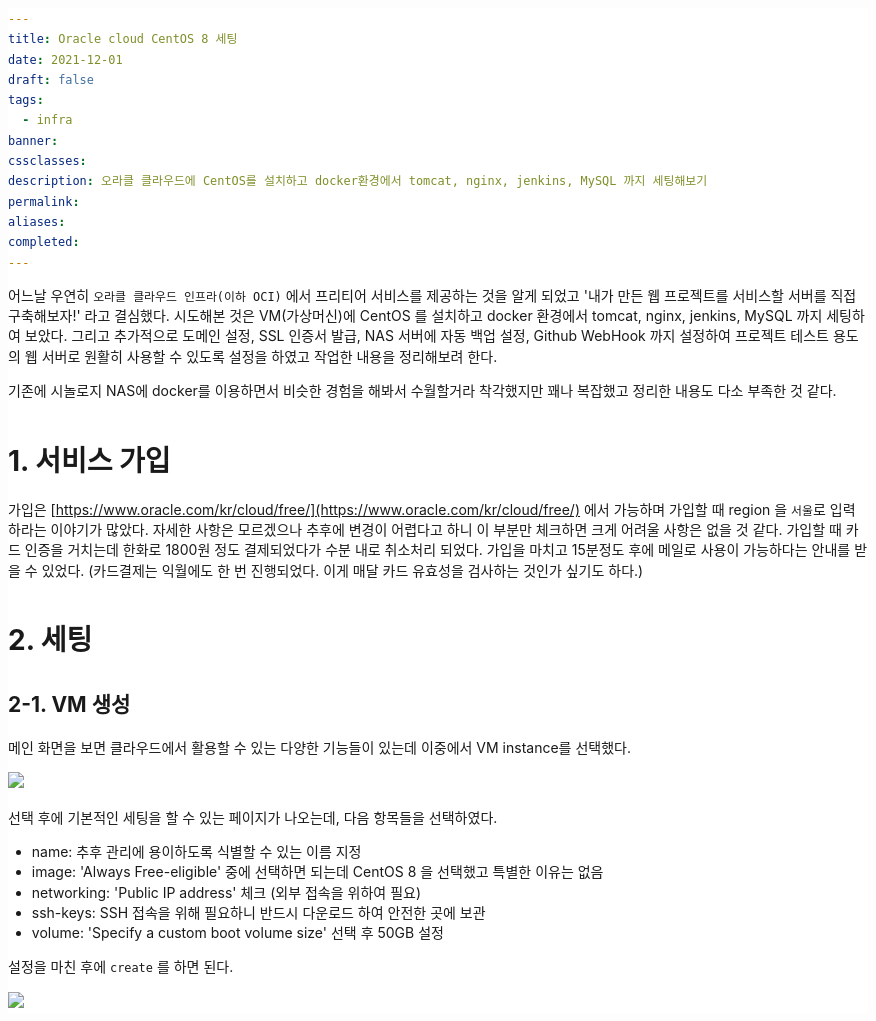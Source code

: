 ```yaml
---
title: Oracle cloud CentOS 8 세팅
date: 2021-12-01
draft: false
tags:
  - infra
banner: 
cssclasses: 
description: 오라클 클라우드에 CentOS를 설치하고 docker환경에서 tomcat, nginx, jenkins, MySQL 까지 세팅해보기
permalink: 
aliases: 
completed:
---
```

어느날 우연히 `오라클 클라우드 인프라(이하 OCI)` 에서 프리티어 서비스를 제공하는 것을 알게 되었고 '내가 만든 웹 프로젝트를 서비스할 서버를 직접 구축해보자!' 라고 결심했다. 시도해본 것은 VM(가상머신)에 CentOS 를 설치하고 docker 환경에서 tomcat, nginx, jenkins, MySQL 까지 세팅하여 보았다. 그리고 추가적으로 도메인 설정, SSL 인증서 발급, NAS 서버에 자동 백업 설정, Github WebHook 까지 설정하여 프로젝트 테스트 용도의 웹 서버로 원활히 사용할 수 있도록 설정을 하였고 작업한 내용을 정리해보려 한다.

  

기존에 시놀로지 NAS에 docker를 이용하면서 비슷한 경험을 해봐서 수월할거라 착각했지만 꽤나 복잡했고 정리한 내용도 다소 부족한 것 같다.

# 1. 서비스 가입

가입은 [https://www.oracle.com/kr/cloud/free/](https://www.oracle.com/kr/cloud/free/) 에서 가능하며 가입할 때 region 을 `서울`로 입력하라는 이야기가 많았다. 자세한 사항은 모르겠으나 추후에 변경이 어렵다고 하니 이 부분만 체크하면 크게 어려울 사항은 없을 것 같다. 가입할 때 카드 인증을 거치는데 한화로 1800원 정도 결제되었다가 수분 내로 취소처리 되었다. 가입을 마치고 15분정도 후에 메일로 사용이 가능하다는 안내를 받을 수 있었다. (카드결제는 익월에도 한 번 진행되었다. 이게 매달 카드 유효성을 검사하는 것인가 싶기도 하다.)

  

# 2. 세팅

## 2-1. VM 생성

 메인 화면을 보면 클라우드에서 활용할 수 있는 다양한 기능들이 있는데 이중에서 VM instance를 선택했다.

![](https://i.imgur.com/iwdt7HS.png)

선택 후에 기본적인 세팅을 할 수 있는 페이지가 나오는데, 다음 항목들을 선택하였다.

- name: 추후 관리에 용이하도록 식별할 수 있는 이름 지정
- image: 'Always Free-eligible' 중에 선택하면 되는데 CentOS 8 을 선택했고 특별한 이유는 없음
- networking: 'Public IP address' 체크 (외부 접속을 위하여 필요)
- ssh-keys: SSH 접속을 위해 필요하니 반드시 다운로드 하여 안전한 곳에 보관
- volume: 'Specify a custom boot volume size' 선택 후 50GB 설정

설정을 마친 후에 `create` 를 하면 된다.

  
![](https://i.imgur.com/Q2HguiD.png)
